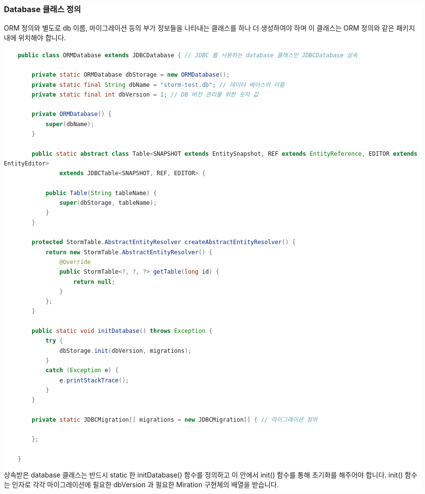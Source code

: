 ### Database 클래스 정의

ORM 정의와 별도로 db 이름, 마이그레이션 등의 부가 정보들을 나타내는 클래스를 하나 더 생성하여야 하며 이 클래스는 ORM 정의와 같은 
패키지 내에 위치해야 합니다. 

```java
    public class ORMDatabase extends JDBCDatabase { // JDBC 를 사용하는 database 클래스인 JDBCDatabase 상속
    
        private static ORMDatabase dbStorage = new ORMDatabase();
        private static final String dbName = "storm-test.db"; // 데이터 베이스의 이름
        private static final int dbVersion = 1; // DB 버전 관리를 위한 숫자 값
    
        private ORMDatabase() {
            super(dbName);
        }
    
        public static abstract class Table<SNAPSHOT extends EntitySnapshot, REF extends EntityReference, EDITOR extends EntityEditor>
                extends JDBCTable<SNAPSHOT, REF, EDITOR> {
    
            public Table(String tableName) {
                super(dbStorage, tableName);
            }
        }
    
        protected StormTable.AbstractEntityResolver createAbstractEntityResolver() {
            return new StormTable.AbstractEntityResolver() {
                @Override
                public StormTable<?, ?, ?> getTable(long id) {
                    return null;
                }
            };
        }
    
        public static void initDatabase() throws Exception {
            try {
                dbStorage.init(dbVersion, migrations);
            }
            catch (Exception e) {
                e.printStackTrace();
            }
        }
    
        private static JDBCMigration[] migrations = new JDBCMigration[] { // 마이그레이션 정의
    
        };
    
    }
```


상속받은 database 클래스는 반드시 static 한 initDatabase() 함수를 정의하고 이 안에서 init() 함수를 통해 초기화를 해주어야 합니다.
init() 함수는 인자로 각각 마이그레이션에 필요한 dbVersion 과 필요한 Miration 구현체의 배열을 받습니다.
